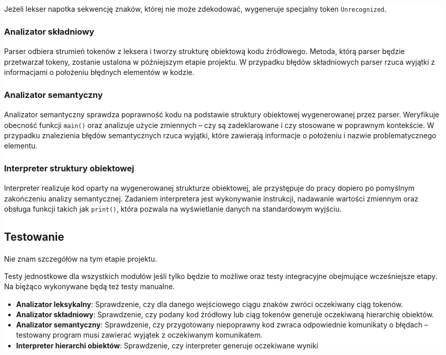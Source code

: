 
Jeżeli lekser napotka sekwencję znaków, której nie może zdekodować, wygeneruje specjalny token `Unrecognized`.

### Analizator składniowy

Parser odbiera strumień tokenów z leksera i tworzy strukturę obiektową kodu źródłowego. Metoda, którą parser będzie przetwarzał tokeny, zostanie ustalona w późniejszym etapie projektu. W przypadku błędów składniowych parser rzuca wyjątki z informacjami o położeniu błędnych elementów w kodzie.

### Analizator semantyczny

Analizator semantyczny sprawdza poprawność kodu na podstawie struktury obiektowej wygenerowanej przez parser. Weryfikuje obecność funkcji `main()` oraz analizuje użycie zmiennych – czy są zadeklarowane i czy stosowane w poprawnym kontekście. W przypadku znalezienia błędów semantycznych rzuca wyjątki, które zawierają informacje o położeniu i nazwie problematycznego elementu.

### Interpreter struktury obiektowej

Interpreter realizuje kod oparty na wygenerowanej strukturze obiektowej, ale przystępuje do pracy dopiero po pomyślnym zakończeniu analizy semantycznej. Zadaniem interpretera jest wykonywanie instrukcji, nadawanie wartości zmiennym oraz obsługa funkcji takich jak `print()`, która pozwala na wyświetlanie danych na standardowym wyjściu.

## Testowanie

Nie znam szczegółów na tym etapie projektu.

Testy jednostkowe dla wszystkich modułów jeśli tylko będzie to możliwe oraz testy integracyjne obejmujące wcześniejsze etapy. Na biężąco wykonywane będą też testy manualne.

- **Analizator leksykalny**: Sprawdzenie, czy dla danego wejściowego ciągu znaków zwróci oczekiwany ciąg tokenów.
- **Analizator składniowy**: Sprawdzenie, czy podany kod źródłowy lub ciąg tokenów generuje oczekiwaną hierarchię obiektów.
- **Analizator semantyczny**: Sprawdzenie, czy przygotowany niepoprawny kod zwraca odpowiednie komunikaty o błędach – testowany program musi zawierać wyjątek z oczekiwanym komunikatem.
- **Interpreter hierarchi obiektów**: Sprawdzenie, czy interpreter generuje oczekiwane wyniki
